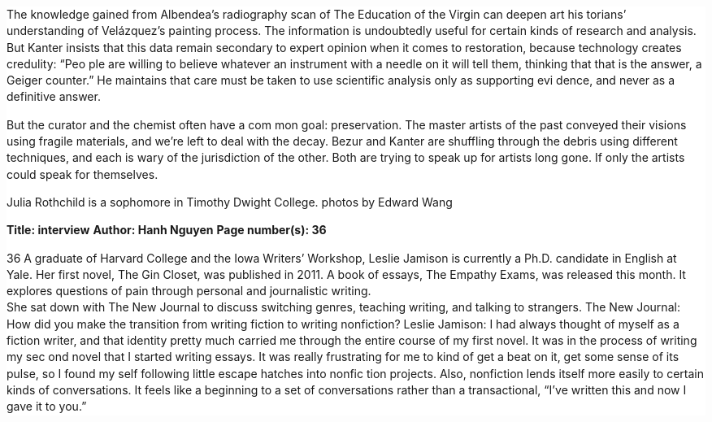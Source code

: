 The knowledge gained from Albendea’s radiography 
scan of The Education of the Virgin can deepen art his­
torians’ understanding of Velázquez’s painting process. 
The information is undoubtedly useful for certain kinds 
of research and analysis. But Kanter insists that this data 
remain secondary to expert opinion when it comes to 
restoration, because technology creates credulity: “Peo­
ple are willing to believe whatever an instrument with 
a needle on it will tell them, thinking that that is the 
answer, a Geiger counter.” He maintains that care must 
be taken to use scientific analysis only as supporting evi­
dence, and never as a definitive answer.

But the curator and the chemist often have a com­
mon goal: preservation. The master artists of the past 
conveyed their visions using fragile materials, and we’re 
left to deal with the decay. Bezur and Kanter are shuffling 
through the debris using different techniques, and each 
is wary of the jurisdiction of the other. Both are trying 
to speak up for artists long gone. If only the artists could 
speak for themselves.

Julia Rothchild is a sophomore 
in Timothy Dwight College.
photos by Edward Wang



**Title: interview**
**Author: Hanh Nguyen**
**Page number(s): 36**

36
A graduate of Harvard College and the Iowa 
Writers’ Workshop, Leslie Jamison is currently 
a Ph.D. candidate in English at Yale. Her first 
novel, The Gin Closet, was published in 2011. 
A book of essays, The Empathy Exams, was 
released this month. It explores questions of 
pain through personal and journalistic writing.  
She sat down with The New Journal to discuss 
switching genres, teaching writing, and talking 
to strangers. 
The New Journal: How did you make the transition 
from writing fiction to writing nonfiction?
Leslie Jamison: I had always thought of myself 
as a fiction writer, and that identity pretty much 
carried me through the entire course of my first 
novel. It was in the process of writing my sec­
ond novel that I started writing essays. It was 
really frustrating for me to kind of get a beat on 
it, get some sense of its pulse, so I found my­
self following little escape hatches into nonfic­
tion projects. Also, nonfiction lends itself more 
easily to certain kinds of conversations. It feels 
like a beginning to a set of conversations rather 
than a transactional, “I’ve written this and now 
I gave it to you.”
